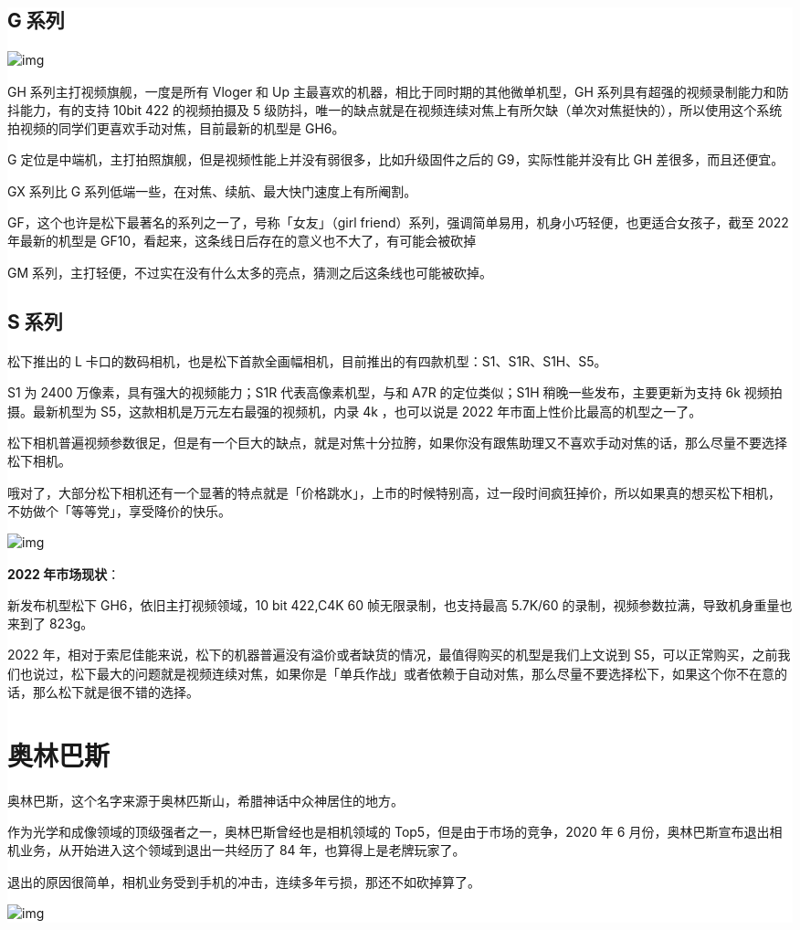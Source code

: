 **G 系**列
--------


![img](https://pic3.zhimg.com/v2-81bd1a78ab3fece0ad95dc57e6c6ab39.webp)

GH 系列主打视频旗舰，一度是所有 Vloger 和 Up 主最喜欢的机器，相比于同时期的其他微单机型，GH 系列具有超强的视频录制能力和防抖能力，有的支持 10bit 422 的视频拍摄及 5 级防抖，唯一的缺点就是在视频连续对焦上有所欠缺（单次对焦挺快的），所以使用这个系统拍视频的同学们更喜欢手动对焦，目前最新的机型是 GH6。


G 定位是中端机，主打拍照旗舰，但是视频性能上并没有弱很多，比如升级固件之后的 G9，实际性能并没有比 GH 差很多，而且还便宜。


GX 系列比 G 系列低端一些，在对焦、续航、最大快门速度上有所阉割。 


GF，这个也许是松下最著名的系列之一了，号称「女友」（girl friend）系列，强调简单易用，机身小巧轻便，也更适合女孩子，截至 2022 年最新的机型是 GF10，看起来，这条线日后存在的意义也不大了，有可能会被砍掉


GM 系列，主打轻便，不过实在没有什么太多的亮点，猜测之后这条线也可能被砍掉。


**S 系**列
--------


松下推出的 L 卡口的数码相机，也是松下首款全画幅相机，目前推出的有四款机型：S1、S1R、S1H、S5。


S1 为 2400 万像素，具有强大的视频能力；S1R 代表高像素机型，与和 A7R 的定位类似；S1H 稍晚一些发布，主要更新为支持 6k 视频拍摄。最新机型为 S5，这款相机是万元左右最强的视频机，内录 4k ，也可以说是 2022 年市面上性价比最高的机型之一了。


松下相机普遍视频参数很足，但是有一个巨大的缺点，就是对焦十分拉胯，如果你没有跟焦助理又不喜欢手动对焦的话，那么尽量不要选择松下相机。


哦对了，大部分松下相机还有一个显著的特点就是「价格跳水」，上市的时候特别高，过一段时间疯狂掉价，所以如果真的想买松下相机，不妨做个「等等党」，享受降价的快乐。


![img](https://pic1.zhimg.com/v2-743919224e71230abdd730ba18648095.webp)

**2022 年市场现状**：


新发布机型松下 GH6，依旧主打视频领域，10 bit 422,C4K 60 帧无限录制，也支持最高 5.7K/60 的录制，视频参数拉满，导致机身重量也来到了 823g。


2022 年，相对于索尼佳能来说，松下的机器普遍没有溢价或者缺货的情况，最值得购买的机型是我们上文说到 S5，可以正常购买，之前我们也说过，松下最大的问题就是视频连续对焦，如果你是「单兵作战」或者依赖于自动对焦，那么尽量不要选择松下，如果这个你不在意的话，那么松下就是很不错的选择。


**奥林巴斯**
========


奥林巴斯，这个名字来源于奥林匹斯山，希腊神话中众神居住的地方。


作为光学和成像领域的顶级强者之一，奥林巴斯曾经也是相机领域的 Top5，但是由于市场的竞争，2020 年 6 月份，奥林巴斯宣布退出相机业务，从开始进入这个领域到退出一共经历了 84 年，也算得上是老牌玩家了。


退出的原因很简单，相机业务受到手机的冲击，连续多年亏损，那还不如砍掉算了。


![img](https://pic3.zhimg.com/v2-89ce20793c2713b36b75544d8d412770.webp)
